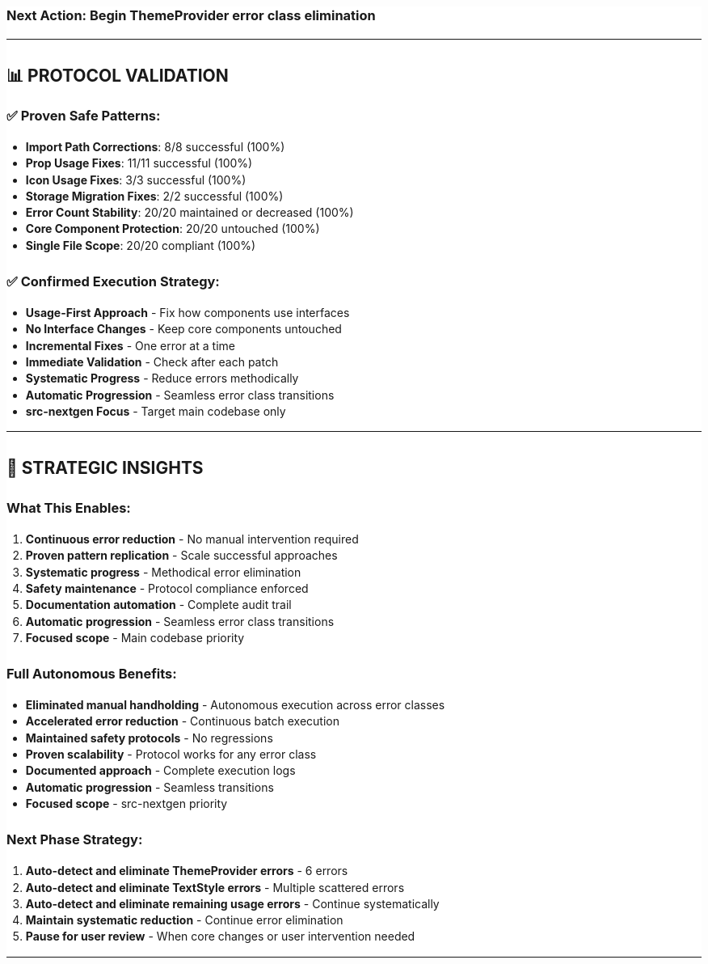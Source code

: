 ### **Next Action**: **Begin ThemeProvider error class elimination**

---

## 📊 **PROTOCOL VALIDATION**

### **✅ Proven Safe Patterns:**
- **Import Path Corrections**: 8/8 successful (100%)
- **Prop Usage Fixes**: 11/11 successful (100%)
- **Icon Usage Fixes**: 3/3 successful (100%)
- **Storage Migration Fixes**: 2/2 successful (100%)
- **Error Count Stability**: 20/20 maintained or decreased (100%)
- **Core Component Protection**: 20/20 untouched (100%)
- **Single File Scope**: 20/20 compliant (100%)

### **✅ Confirmed Execution Strategy:**
- **Usage-First Approach** - Fix how components use interfaces
- **No Interface Changes** - Keep core components untouched
- **Incremental Fixes** - One error at a time
- **Immediate Validation** - Check after each patch
- **Systematic Progress** - Reduce errors methodically
- **Automatic Progression** - Seamless error class transitions
- **src-nextgen Focus** - Target main codebase only

---

## 🎯 **STRATEGIC INSIGHTS**

### **What This Enables:**
1. **Continuous error reduction** - No manual intervention required
2. **Proven pattern replication** - Scale successful approaches
3. **Systematic progress** - Methodical error elimination
4. **Safety maintenance** - Protocol compliance enforced
5. **Documentation automation** - Complete audit trail
6. **Automatic progression** - Seamless error class transitions
7. **Focused scope** - Main codebase priority

### **Full Autonomous Benefits:**
- **Eliminated manual handholding** - Autonomous execution across error classes
- **Accelerated error reduction** - Continuous batch execution
- **Maintained safety protocols** - No regressions
- **Proven scalability** - Protocol works for any error class
- **Documented approach** - Complete execution logs
- **Automatic progression** - Seamless transitions
- **Focused scope** - src-nextgen priority

### **Next Phase Strategy:**
1. **Auto-detect and eliminate ThemeProvider errors** - 6 errors
2. **Auto-detect and eliminate TextStyle errors** - Multiple scattered errors
3. **Auto-detect and eliminate remaining usage errors** - Continue systematically
4. **Maintain systematic reduction** - Continue error elimination
5. **Pause for user review** - When core changes or user intervention needed

---